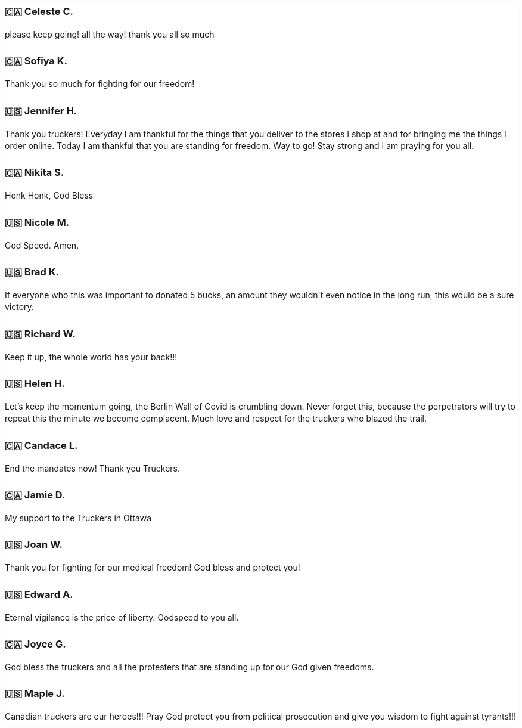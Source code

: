 ### 🇨🇦 Celeste C.
please keep going! all the way! thank you all so much

### 🇨🇦 Sofiya K.
Thank you so much for fighting for our freedom!

### 🇺🇸 Jennifer H.
Thank you truckers! Everyday I am thankful for the things that you deliver to the stores I shop at and for bringing me the things I order online. Today I am thankful that you are standing for freedom. Way to go! Stay strong and I am praying for you all. 

### 🇨🇦 Nikita S.
Honk Honk, God Bless

### 🇺🇸 Nicole M.
God Speed.  Amen. 

### 🇺🇸 Brad K.
If everyone who this was important to donated 5 bucks, an amount they wouldn't even notice in the long run, this would be a sure victory.

### 🇺🇸 Richard W.
Keep it up, the whole world has your back!!! 

### 🇺🇸 Helen H.
Let’s keep the momentum going, the Berlin Wall of Covid is crumbling down. Never forget this, because the perpetrators will try to repeat this the minute we become complacent. Much love and respect for the truckers who blazed the trail.

### 🇨🇦 Candace L.
End the mandates now! Thank you Truckers. 

### 🇨🇦 Jamie D.
My support to the Truckers in Ottawa

### 🇺🇸 Joan W.
Thank you for fighting for our medical freedom!  God bless and protect you!

### 🇺🇸 Edward A.
Eternal vigilance is the price of liberty. Godspeed to you all.

### 🇨🇦 Joyce G.
God bless the truckers and all the protesters that are standing up for our God given freedoms.

### 🇺🇸 Maple J.
Canadian truckers are our heroes!!! Pray God protect you from political prosecution and give you wisdom to fight against tyrants!!!
